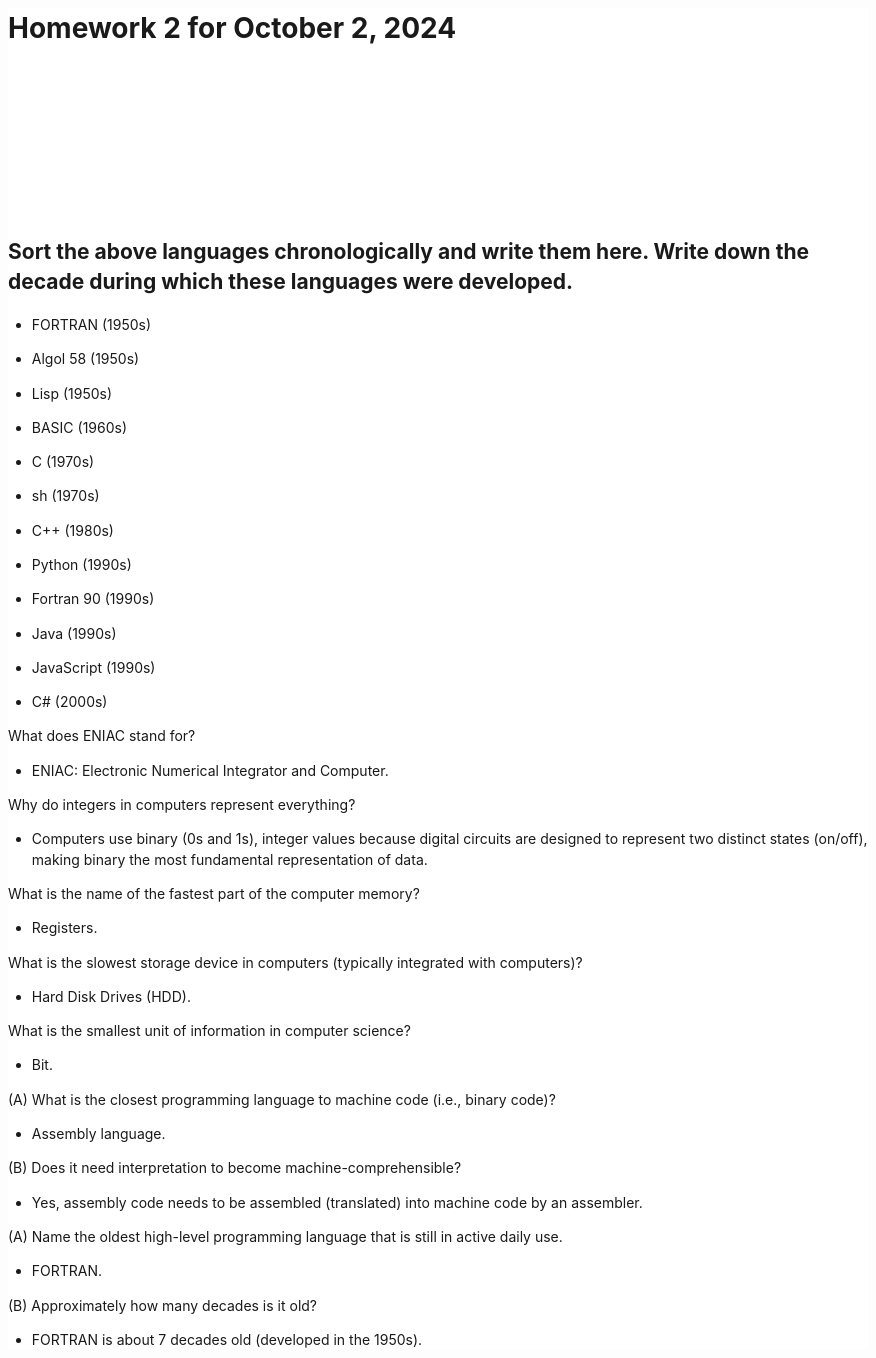 # **Homework 2 for October 2, 2024**  
![Languages Flowchart](file:///C:/Users/harsh/OneDrive/Documents/progLangChartPuzzle.pdf)  
**Sort the above languages chronologically and write them here. Write down the decade during which these languages were developed.**  
---
+  FORTRAN (1950s)
  
+  Algol 58 (1950s)

+  Lisp (1950s)

+  BASIC (1960s)

+  C (1970s)

+  sh (1970s)
  
+  C++ (1980s)

+  Python (1990s)

+  Fortran 90 (1990s)

+  Java (1990s)

+  JavaScript (1990s)

+  C# (2000s)



What does ENIAC stand for?  
+  ENIAC: Electronic Numerical Integrator and Computer.

Why do integers in computers represent everything?  
+  Computers use binary (0s and 1s), integer values because digital circuits are designed to represent two distinct states (on/off), making binary the most fundamental representation of data.

What is the name of the fastest part of the computer memory?
+  Registers.

What is the slowest storage device in computers (typically integrated with computers)?
+  Hard Disk Drives (HDD).

What is the smallest unit of information in computer science?
+  Bit.

(A) What is the closest programming language to machine code (i.e., binary code)?
+  Assembly language.

(B) Does it need interpretation to become machine-comprehensible?
+  Yes, assembly code needs to be assembled (translated) into machine code by an assembler.
  
(A) Name the oldest high-level programming language that is still in active daily use.  
+  FORTRAN.
  
(B) Approximately how many decades is it old?  
+  FORTRAN is about 7 decades old (developed in the 1950s).
  